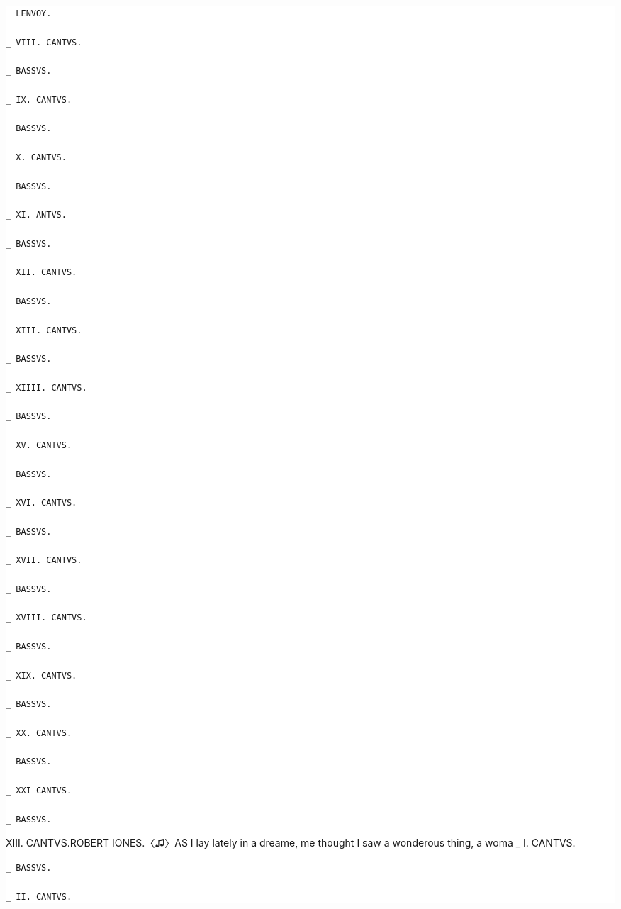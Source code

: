     _ LENVOY.

    _ VIII. CANTVS.

    _ BASSVS.

    _ IX. CANTVS.

    _ BASSVS.

    _ X. CANTVS.

    _ BASSVS.

    _ XI. ANTVS.

    _ BASSVS.

    _ XII. CANTVS.

    _ BASSVS.

    _ XIII. CANTVS.

    _ BASSVS.

    _ XIIII. CANTVS.

    _ BASSVS.

    _ XV. CANTVS.

    _ BASSVS.

    _ XVI. CANTVS.

    _ BASSVS.

    _ XVII. CANTVS.

    _ BASSVS.

    _ XVIII. CANTVS.

    _ BASSVS.

    _ XIX. CANTVS.

    _ BASSVS.

    _ XX. CANTVS.

    _ BASSVS.

    _ XXI CANTVS.

    _ BASSVS.
XIII. CANTVS.ROBERT IONES.〈♫〉AS I lay lately in a dreame, me thought I saw a wonderous thing, a woma
    _ I. CANTVS.

    _ BASSVS.

    _ II. CANTVS.
